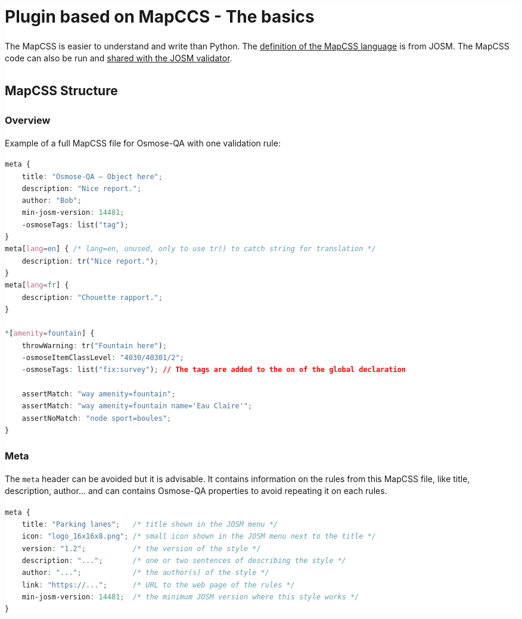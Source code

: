 # Plugin based on MapCCS - The basics

The MapCSS is easier to understand and write than Python. The [definition of the MapCSS language](https://josm.openstreetmap.de/wiki/Help/Styles/MapCSSImplementation) is from JOSM. The MapCSS code can also be run and [shared with the JOSM validator](https://josm.openstreetmap.de/wiki/Rules).

## MapCSS Structure

### Overview

Example of a full MapCSS file for Osmose-QA with one validation rule:
```css
meta {
    title: "Osmose-QA – Object here";
    description: "Nice report.";
    author: "Bob";
    min-josm-version: 14481;
    -osmoseTags: list("tag");
}
meta[lang=en] { /* lang=en, unused, only to use tr() to catch string for translation */
    description: tr("Nice report.");
}
meta[lang=fr] {
    description: "Chouette rapport.";
}

*[amenity=fountain] {
    throwWarning: tr("Fountain here");
    -osmoseItemClassLevel: "4030/40301/2";
    -osmoseTags: list("fix:survey"); // The tags are added to the on of the global declaration
    
    assertMatch: "way amenity=fountain";
    assertMatch: "way amenity=fountain name='Eau Claire'";
    assertNoMatch: "node sport=boules";
}
```

### Meta

The `meta` header can be avoided but it is advisable. It contains information on the rules from this MapCSS file, like title, description, author... and can contains Osmose-QA properties to avoid repeating it on each rules.

```css
meta {
    title: "Parking lanes";   /* title shown in the JOSM menu */
    icon: "logo_16x16x8.png"; /* small icon shown in the JOSM menu next to the title */
    version: "1.2";           /* the version of the style */
    description: "...";       /* one or two sentences of describing the style */
    author: "...";            /* the author(s) of the style */
    link: "https://...";      /* URL to the web page of the rules */
    min-josm-version: 14481;  /* the minimum JOSM version where this style works */
}
```
